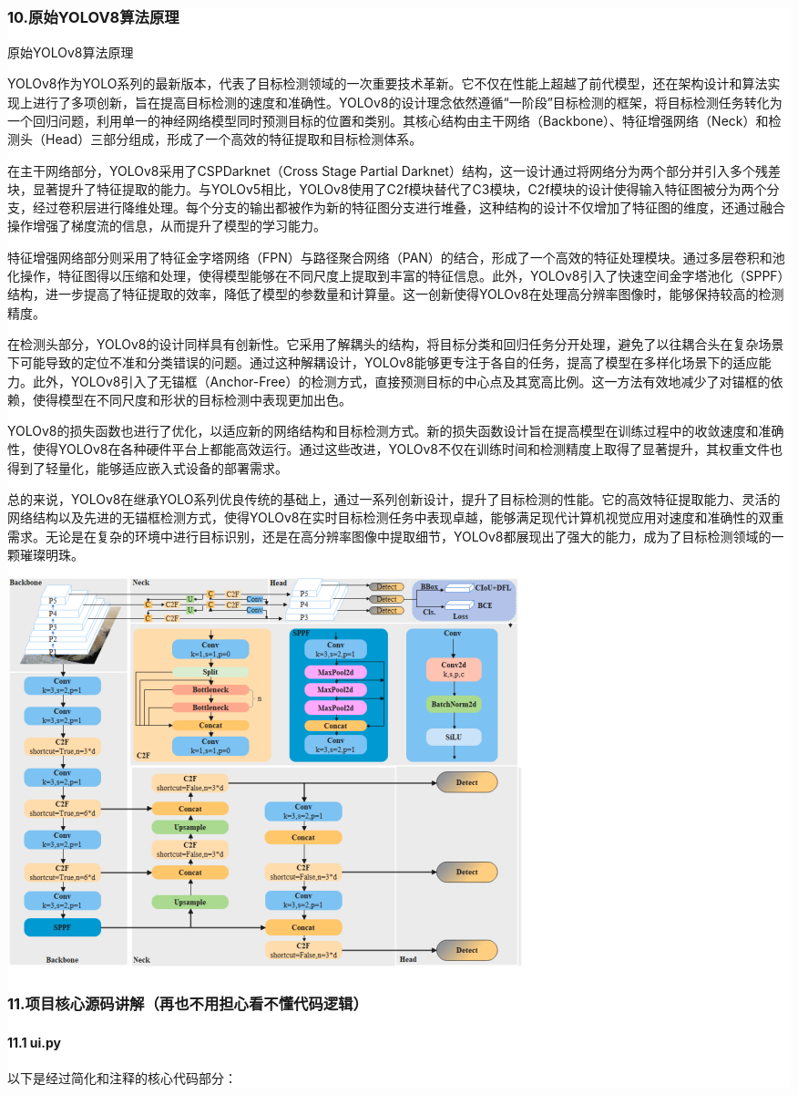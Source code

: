 
### 10.原始YOLOV8算法原理

原始YOLOv8算法原理

YOLOv8作为YOLO系列的最新版本，代表了目标检测领域的一次重要技术革新。它不仅在性能上超越了前代模型，还在架构设计和算法实现上进行了多项创新，旨在提高目标检测的速度和准确性。YOLOv8的设计理念依然遵循“一阶段”目标检测的框架，将目标检测任务转化为一个回归问题，利用单一的神经网络模型同时预测目标的位置和类别。其核心结构由主干网络（Backbone）、特征增强网络（Neck）和检测头（Head）三部分组成，形成了一个高效的特征提取和目标检测体系。

在主干网络部分，YOLOv8采用了CSPDarknet（Cross Stage Partial Darknet）结构，这一设计通过将网络分为两个部分并引入多个残差块，显著提升了特征提取的能力。与YOLOv5相比，YOLOv8使用了C2f模块替代了C3模块，C2f模块的设计使得输入特征图被分为两个分支，经过卷积层进行降维处理。每个分支的输出都被作为新的特征图分支进行堆叠，这种结构的设计不仅增加了特征图的维度，还通过融合操作增强了梯度流的信息，从而提升了模型的学习能力。

特征增强网络部分则采用了特征金字塔网络（FPN）与路径聚合网络（PAN）的结合，形成了一个高效的特征处理模块。通过多层卷积和池化操作，特征图得以压缩和处理，使得模型能够在不同尺度上提取到丰富的特征信息。此外，YOLOv8引入了快速空间金字塔池化（SPPF）结构，进一步提高了特征提取的效率，降低了模型的参数量和计算量。这一创新使得YOLOv8在处理高分辨率图像时，能够保持较高的检测精度。

在检测头部分，YOLOv8的设计同样具有创新性。它采用了解耦头的结构，将目标分类和回归任务分开处理，避免了以往耦合头在复杂场景下可能导致的定位不准和分类错误的问题。通过这种解耦设计，YOLOv8能够更专注于各自的任务，提高了模型在多样化场景下的适应能力。此外，YOLOv8引入了无锚框（Anchor-Free）的检测方式，直接预测目标的中心点及其宽高比例。这一方法有效地减少了对锚框的依赖，使得模型在不同尺度和形状的目标检测中表现更加出色。

YOLOv8的损失函数也进行了优化，以适应新的网络结构和目标检测方式。新的损失函数设计旨在提高模型在训练过程中的收敛速度和准确性，使得YOLOv8在各种硬件平台上都能高效运行。通过这些改进，YOLOv8不仅在训练时间和检测精度上取得了显著提升，其权重文件也得到了轻量化，能够适应嵌入式设备的部署需求。

总的来说，YOLOv8在继承YOLO系列优良传统的基础上，通过一系列创新设计，提升了目标检测的性能。它的高效特征提取能力、灵活的网络结构以及先进的无锚框检测方式，使得YOLOv8在实时目标检测任务中表现卓越，能够满足现代计算机视觉应用对速度和准确性的双重需求。无论是在复杂的环境中进行目标识别，还是在高分辨率图像中提取细节，YOLOv8都展现出了强大的能力，成为了目标检测领域的一颗璀璨明珠。

![18.png](18.png)

### 11.项目核心源码讲解（再也不用担心看不懂代码逻辑）

#### 11.1 ui.py

以下是经过简化和注释的核心代码部分：
